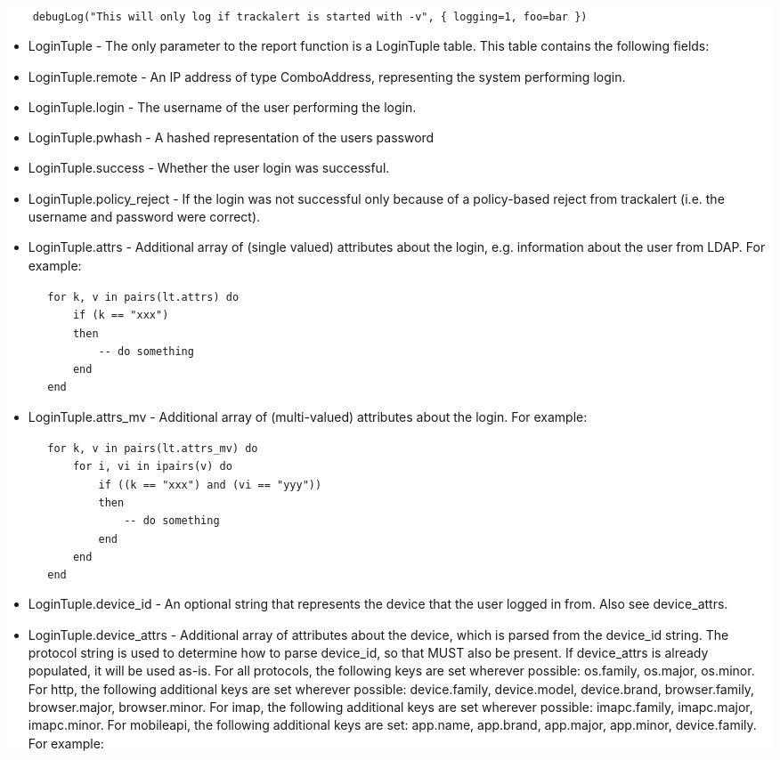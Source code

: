 		debugLog("This will only log if trackalert is started with -v", { logging=1, foo=bar })

* LoginTuple - The only parameter to the report
  function is a LoginTuple table. This table contains the following
  fields:
  
* LoginTuple.remote - An IP address of type ComboAddress,
  representing the system performing login.

* LoginTuple.login - The username of the user performing the login.
  		
* LoginTuple.pwhash - A hashed representation of the users password
  		
* LoginTuple.success - Whether the user login was successful.

* LoginTuple.policy_reject - If the login was not successful only because of a
  policy-based reject from trackalert (i.e. the username and password were correct).

* LoginTuple.attrs - Additional array of (single valued) attributes
  about the login, e.g. information about the user from LDAP. For
  example:

		 for k, v in pairs(lt.attrs) do
			 if (k == "xxx")
			 then
				 -- do something
			 end
		 end
  		
* LoginTuple.attrs_mv - Additional array of (multi-valued)
  attributes about the login. For example:

		 for k, v in pairs(lt.attrs_mv) do
			 for i, vi in ipairs(v) do
				 if ((k == "xxx") and (vi == "yyy"))
				 then
					 -- do something
				 end
			 end
		 end

* LoginTuple.device_id - An optional string that represents the device
  that the user logged in from. Also see device_attrs.

* LoginTuple.device_attrs - Additional array of attributes about the
  device, which is parsed from the device_id string. The protocol
  string is used to determine how to parse device_id, so that MUST
  also be present. If device_attrs is already populated, it will be
  used as-is. For all protocols, the following keys are set
  wherever possible: os.family, os.major, os.minor. For http, the
  following additional keys are set wherever possible: device.family,
  device.model, device.brand, browser.family, browser.major,
  browser.minor. For imap, the following additional keys are set
  wherever possible: imapc.family, imapc.major, imapc.minor. For
  mobileapi, the following additional keys are set: app.name,
  app.brand, app.major, app.minor, device.family. For example:

